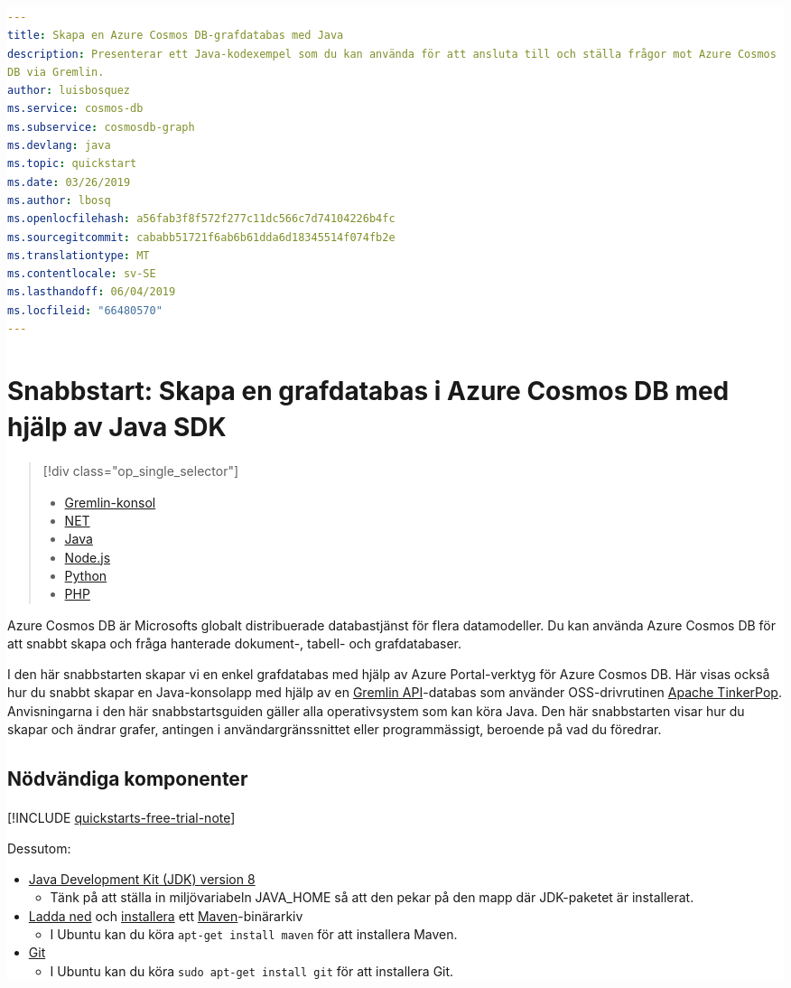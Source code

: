 ```yaml
---
title: Skapa en Azure Cosmos DB-grafdatabas med Java
description: Presenterar ett Java-kodexempel som du kan använda för att ansluta till och ställa frågor mot Azure Cosmos DB via Gremlin.
author: luisbosquez
ms.service: cosmos-db
ms.subservice: cosmosdb-graph
ms.devlang: java
ms.topic: quickstart
ms.date: 03/26/2019
ms.author: lbosq
ms.openlocfilehash: a56fab3f8f572f277c11dc566c7d74104226b4fc
ms.sourcegitcommit: cababb51721f6ab6b61dda6d18345514f074fb2e
ms.translationtype: MT
ms.contentlocale: sv-SE
ms.lasthandoff: 06/04/2019
ms.locfileid: "66480570"
---
```

# <a name="quickstart-create-a-graph-database-in-azure-cosmos-db-using-the-java-sdk"></a>Snabbstart: Skapa en grafdatabas i Azure Cosmos DB med hjälp av Java SDK 

> [!div class="op_single_selector"]
> * [Gremlin-konsol](create-graph-gremlin-console.md)
> * [NET](create-graph-dotnet.md)
> * [Java](create-graph-java.md)
> * [Node.js](create-graph-nodejs.md)
> * [Python](create-graph-python.md)
> * [PHP](create-graph-php.md)
>  

Azure Cosmos DB är Microsofts globalt distribuerade databastjänst för flera datamodeller. Du kan använda Azure Cosmos DB för att snabbt skapa och fråga hanterade dokument-, tabell- och grafdatabaser. 

I den här snabbstarten skapar vi en enkel grafdatabas med hjälp av Azure Portal-verktyg för Azure Cosmos DB. Här visas också hur du snabbt skapar en Java-konsolapp med hjälp av en [Gremlin API](graph-introduction.md)-databas som använder OSS-drivrutinen [Apache TinkerPop](https://tinkerpop.apache.org/). Anvisningarna i den här snabbstartsguiden gäller alla operativsystem som kan köra Java. Den här snabbstarten visar hur du skapar och ändrar grafer, antingen i användargränssnittet eller programmässigt, beroende på vad du föredrar. 

## <a name="prerequisites"></a>Nödvändiga komponenter
[!INCLUDE [quickstarts-free-trial-note](../../includes/quickstarts-free-trial-note.md)]

Dessutom:

* [Java Development Kit (JDK) version 8](https://aka.ms/azure-jdks)
    * Tänk på att ställa in miljövariabeln JAVA_HOME så att den pekar på den mapp där JDK-paketet är installerat.
* [Ladda ned](https://maven.apache.org/download.cgi) och [installera](https://maven.apache.org/install.html) ett [Maven](https://maven.apache.org/)-binärarkiv
    * I Ubuntu kan du köra `apt-get install maven` för att installera Maven.
* [Git](https://www.git-scm.com/)
    * I Ubuntu kan du köra `sudo apt-get install git` för att installera Git.

